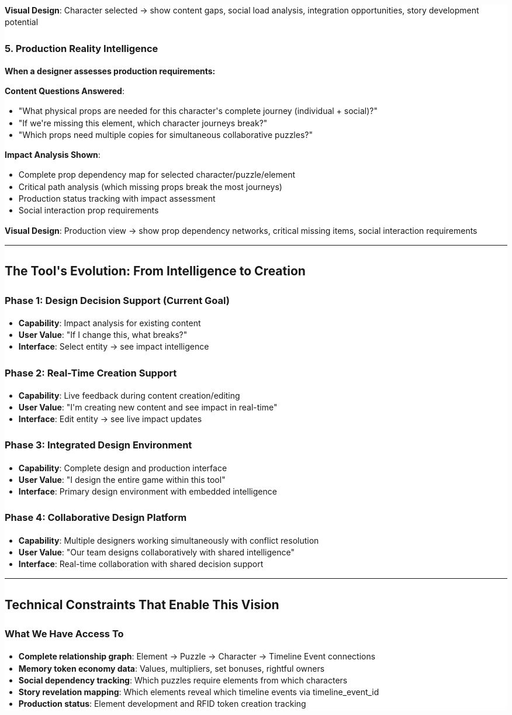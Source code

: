 **Visual Design**: Character selected → show content gaps, social load analysis, integration opportunities, story development potential

### 5. Production Reality Intelligence
**When a designer assesses production requirements:**

**Content Questions Answered**:
- "What physical props are needed for this character's complete journey (individual + social)?"
- "If we're missing this element, which character journeys break?"
- "Which props need multiple copies for simultaneous collaborative puzzles?"

**Impact Analysis Shown**:
- Complete prop dependency map for selected character/puzzle/element
- Critical path analysis (which missing props break the most journeys)
- Production status tracking with impact assessment
- Social interaction prop requirements

**Visual Design**: Production view → show prop dependency networks, critical missing items, social interaction requirements

---

## The Tool's Evolution: From Intelligence to Creation

### Phase 1: Design Decision Support (Current Goal)
- **Capability**: Impact analysis for existing content
- **User Value**: "If I change this, what breaks?"
- **Interface**: Select entity → see impact intelligence

### Phase 2: Real-Time Creation Support  
- **Capability**: Live feedback during content creation/editing
- **User Value**: "I'm creating new content and see impact in real-time"
- **Interface**: Edit entity → see live impact updates

### Phase 3: Integrated Design Environment
- **Capability**: Complete design and production interface
- **User Value**: "I design the entire game within this tool"
- **Interface**: Primary design environment with embedded intelligence

### Phase 4: Collaborative Design Platform
- **Capability**: Multiple designers working simultaneously with conflict resolution
- **User Value**: "Our team designs collaboratively with shared intelligence"
- **Interface**: Real-time collaboration with shared decision support

---

## Technical Constraints That Enable This Vision

### What We Have Access To
- **Complete relationship graph**: Element → Puzzle → Character → Timeline Event connections
- **Memory token economy data**: Values, multipliers, set bonuses, rightful owners
- **Social dependency tracking**: Which puzzles require elements from which characters
- **Story revelation mapping**: Which elements reveal which timeline events via timeline_event_id
- **Production status**: Element development and RFID token creation tracking
